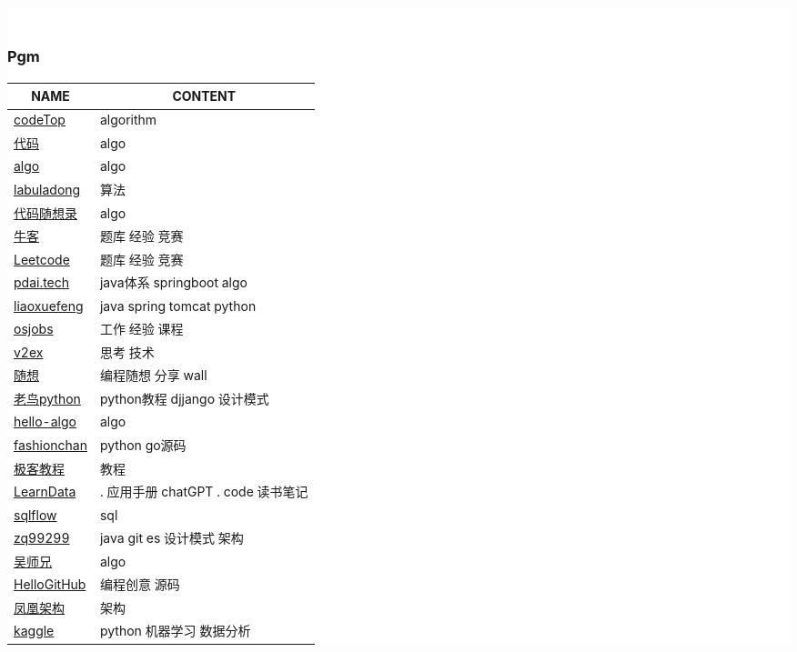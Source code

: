 　

### Pgm

| NAME                                                                                                                                                                                            | CONTENT                            |
| ----------------------------------------------------------------------------------------------------------------------------------------------------------------------------------------------- | ---------------------------------- |
| [codeTop](https://codetop.cc/home)                                                                                                                                                              | algorithm                          |
| [代码](https://programmercarl.com/)                                                                                                                                                               | algo                               |
| [algo](https://algo.itcharge.cn/)                                                                                                                                                               | algo                               |
| [labuladong](https://labuladong.gitee.io/algo/)                                                                                                                                                 | 算法                                 |
| [代码随想录](https://programmercarl.com/)                                                                                                                                                            | algo                               |
| [牛客](https://www.nowcoder.com/)                                                                                                                                                                 | 题库  经验   竞赛                        |
| [Leetcode](https://leetcode.cn/)                                                                                                                                                                | 题库  经验   竞赛                        |
| [pdai.tech](https://pdai.tech/md/spring/spring-x-framework-aop.html)                                                                                                                            | java体系  springboot   algo          |
| [liaoxuefeng](https://www.liaoxuefeng.com/)                                                                                                                                                     | java  spring tomcat python         |
| [osjobs](https://osjobs.net/)                                                                                                                                                                   | 工作  经验  课程                         |
| [v2ex](https://www.v2ex.com/)                                                                                                                                                                   | 思考 技术                              |
| [随想](https://program-think.blogspot.com/)                                                                                                                                                       | 编程随想  分享  wall                     |
| [老鸟python](https://www.birdpython.com/record/14/)                                                                                                                                               | python教程  djjango  设计模式            |
| [hello-algo](https://www.hello-algo.com/)                                                                                                                                                       | algo                               |
| [fashionchan](https://fasionchan.com/)                                                                                                                                                          | python   go源码                      |
| [极客教程](https://geek-docs.com/)                                                                                                                                                                  | 教程                                 |
| [LearnData](https://newzone.top/apps/ChatGPT.html)                                                                                                                                              | . 应用手册   chatGPT     . code   读书笔记 |
| [sqlflow](https://sqlflow.gudusoft.com/#/)                                                                                                                                                      | sql                                |
| [zq99299](https://zq99299.github.io/note-book/elasticsearch-core/)                                                                                                                              | java   git es  设计模式   架构           |
| [吴师兄](https://www.algomooc.com/)                                                                                                                                                                | algo                               |
| [HelloGitHub](https://hellogithub.com/)                                                                                                                                                         | 编程创意  源码                           |
| [凤凰架构](http://icyfenix.cn/)                                                                                                                                                                     | 架构                                 |
| [kaggle](https://www.kaggle.com/)                                                                                                                                                               | python  机器学习   数据分析                |